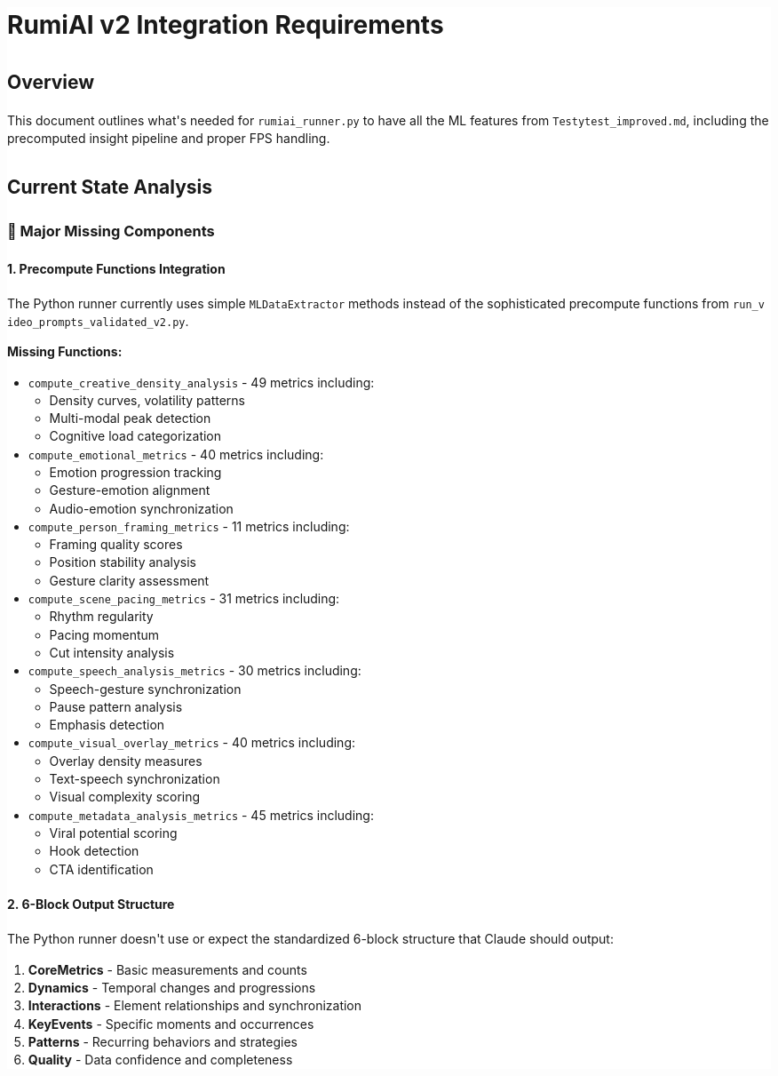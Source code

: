 # RumiAI v2 Integration Requirements

## Overview
This document outlines what's needed for `rumiai_runner.py` to have all the ML features from `Testytest_improved.md`, including the precomputed insight pipeline and proper FPS handling.

## Current State Analysis

### 🔴 Major Missing Components

#### 1. **Precompute Functions Integration**
The Python runner currently uses simple `MLDataExtractor` methods instead of the sophisticated precompute functions from `run_video_prompts_validated_v2.py`.

**Missing Functions:**
- `compute_creative_density_analysis` - 49 metrics including:
  - Density curves, volatility patterns
  - Multi-modal peak detection
  - Cognitive load categorization
- `compute_emotional_metrics` - 40 metrics including:
  - Emotion progression tracking
  - Gesture-emotion alignment
  - Audio-emotion synchronization
- `compute_person_framing_metrics` - 11 metrics including:
  - Framing quality scores
  - Position stability analysis
  - Gesture clarity assessment
- `compute_scene_pacing_metrics` - 31 metrics including:
  - Rhythm regularity
  - Pacing momentum
  - Cut intensity analysis
- `compute_speech_analysis_metrics` - 30 metrics including:
  - Speech-gesture synchronization
  - Pause pattern analysis
  - Emphasis detection
- `compute_visual_overlay_metrics` - 40 metrics including:
  - Overlay density measures
  - Text-speech synchronization
  - Visual complexity scoring
- `compute_metadata_analysis_metrics` - 45 metrics including:
  - Viral potential scoring
  - Hook detection
  - CTA identification

#### 2. **6-Block Output Structure**
The Python runner doesn't use or expect the standardized 6-block structure that Claude should output:

1. **CoreMetrics** - Basic measurements and counts
2. **Dynamics** - Temporal changes and progressions
3. **Interactions** - Element relationships and synchronization
4. **KeyEvents** - Specific moments and occurrences
5. **Patterns** - Recurring behaviors and strategies
6. **Quality** - Data confidence and completeness
